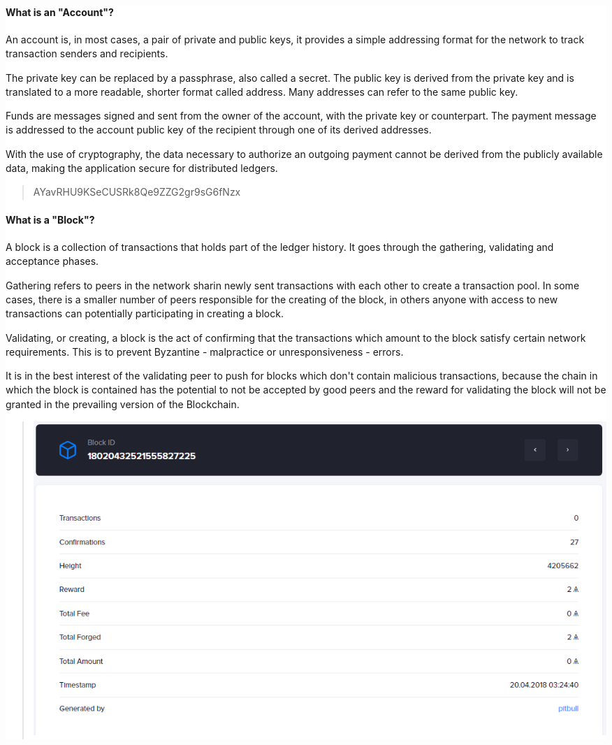 #### What is an "Account"?
An account is, in most cases, a pair of private and public keys, it provides a simple addressing format for the network to track transaction senders and recipients.

The private key can be replaced by a passphrase, also called a secret. The public key is derived from the private key and is translated to a more readable, shorter format called address. Many addresses can refer to the same public key.

Funds are messages signed and sent from the owner of the account, with the private key or counterpart. The payment message is addressed to the account public key of the recipient through one of its derived addresses.

With the use of cryptography, the data necessary to authorize an outgoing payment cannot be derived from the publicly available data, making the application secure for distributed ledgers.

> AYavRHU9KSeCUSRk8Qe9ZZG2gr9sG6fNzx

#### What is a "Block"?
A block is a collection of transactions that holds part of the ledger history. It goes through the gathering, validating and acceptance phases.

Gathering refers to peers in the network sharin newly sent transactions with each other to create a transaction pool. In some cases, there is a smaller number of peers responsible for the creating of the block, in others anyone with access to new transactions can potentially participating in creating a block.

Validating, or creating, a block is the act of confirming that the transactions which amount to the block satisfy certain network requirements. This is to prevent Byzantine - malpractice or unresponsiveness - errors. 

It is in the best interest of the validating peer to push for blocks which don't contain malicious transactions, because the chain in which the block is contained has the potential to not be accepted by good peers and the reward for validating the block will not be granted in the prevailing version of the Blockchain.

> ![Block](./assets/img/block.PNG)
